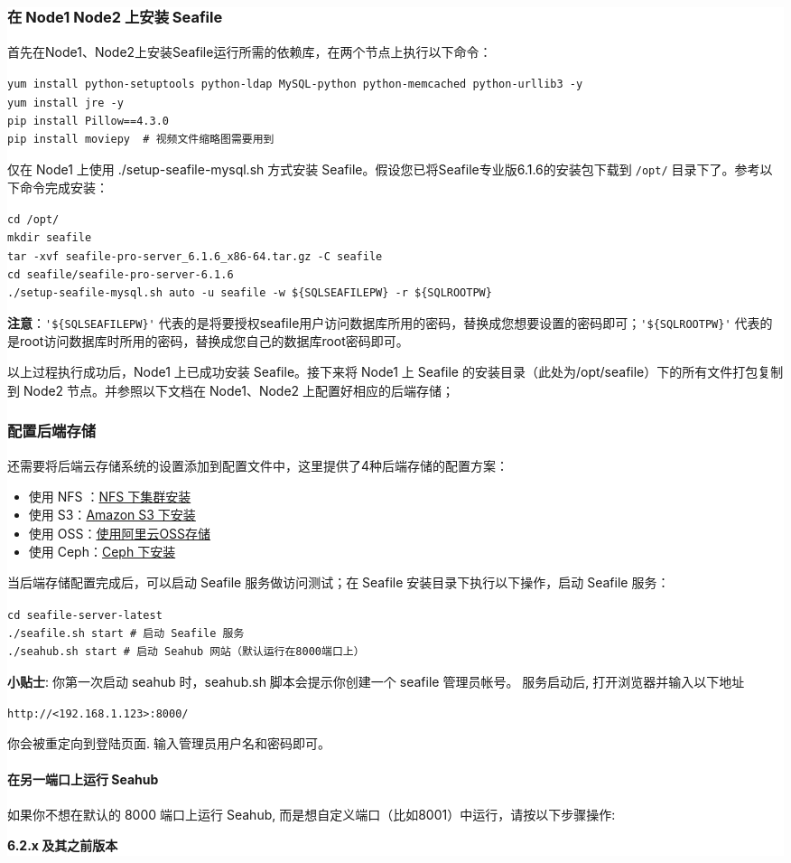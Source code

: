 ### 在 Node1 Node2 上安装 Seafile

首先在Node1、Node2上安装Seafile运行所需的依赖库，在两个节点上执行以下命令：

```
yum install python-setuptools python-ldap MySQL-python python-memcached python-urllib3 -y
yum install jre -y
pip install Pillow==4.3.0
pip install moviepy  # 视频文件缩略图需要用到
```

仅在 Node1 上使用 ./setup-seafile-mysql.sh 方式安装 Seafile。假设您已将Seafile专业版6.1.6的安装包下载到 `/opt/` 目录下了。参考以下命令完成安装：

```
cd /opt/
mkdir seafile
tar -xvf seafile-pro-server_6.1.6_x86-64.tar.gz -C seafile
cd seafile/seafile-pro-server-6.1.6
./setup-seafile-mysql.sh auto -u seafile -w ${SQLSEAFILEPW} -r ${SQLROOTPW}
```

**注意**：`'${SQLSEAFILEPW}'` 代表的是将要授权seafile用户访问数据库所用的密码，替换成您想要设置的密码即可；`'${SQLROOTPW}'` 代表的是root访问数据库时所用的密码，替换成您自己的数据库root密码即可。

以上过程执行成功后，Node1 上已成功安装 Seafile。接下来将 Node1 上 Seafile 的安装目录（此处为/opt/seafile）下的所有文件打包复制到 Node2 节点。并参照以下文档在 Node1、Node2 上配置好相应的后端存储；

### 配置后端存储

还需要将后端云存储系统的设置添加到配置文件中，这里提供了4种后端存储的配置方案：

* 使用 NFS ：[NFS 下集群安装](setup_seafile_cluster_with_nfs.md)
* 使用 S3：[Amazon S3 下安装](setup_with_amazon_s3.md)
* 使用 OSS：[使用阿里云OSS存储](setup_with_oss.md)
* 使用 Ceph：[Ceph 下安装](setup_with_ceph.md)

当后端存储配置完成后，可以启动 Seafile 服务做访问测试；在 Seafile 安装目录下执行以下操作，启动 Seafile 服务：

```
cd seafile-server-latest
./seafile.sh start # 启动 Seafile 服务
./seahub.sh start # 启动 Seahub 网站（默认运行在8000端口上）
```

**小贴士**: 你第一次启动 seahub 时，seahub.sh 脚本会提示你创建一个 seafile 管理员帐号。
服务启动后, 打开浏览器并输入以下地址

```
http://<192.168.1.123>:8000/
```

你会被重定向到登陆页面. 输入管理员用户名和密码即可。

#### 在另一端口上运行 Seahub

如果你不想在默认的 8000 端口上运行 Seahub, 而是想自定义端口（比如8001）中运行，请按以下步骤操作:

**6.2.x 及其之前版本** 
